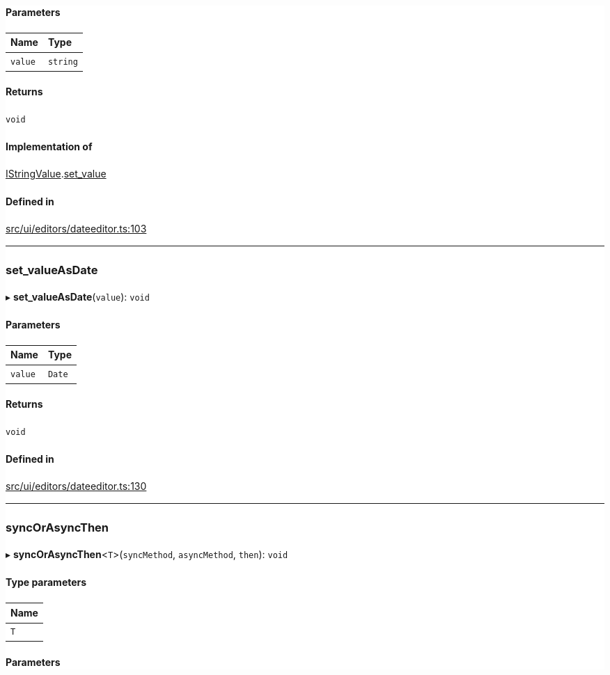 #### Parameters

| Name | Type |
| :------ | :------ |
| `value` | `string` |

#### Returns

`void`

#### Implementation of

[IStringValue](IStringValue.md).[set_value](IStringValue.md#set_value)

#### Defined in

[src/ui/editors/dateeditor.ts:103](https://github.com/serenity-is/serenity/blob/master/packages/corelib/src/ui/editors/dateeditor.ts#L103)

___

### set\_valueAsDate

▸ **set_valueAsDate**(`value`): `void`

#### Parameters

| Name | Type |
| :------ | :------ |
| `value` | `Date` |

#### Returns

`void`

#### Defined in

[src/ui/editors/dateeditor.ts:130](https://github.com/serenity-is/serenity/blob/master/packages/corelib/src/ui/editors/dateeditor.ts#L130)

___

### syncOrAsyncThen

▸ **syncOrAsyncThen**\<`T`\>(`syncMethod`, `asyncMethod`, `then`): `void`

#### Type parameters

| Name |
| :------ |
| `T` |

#### Parameters
